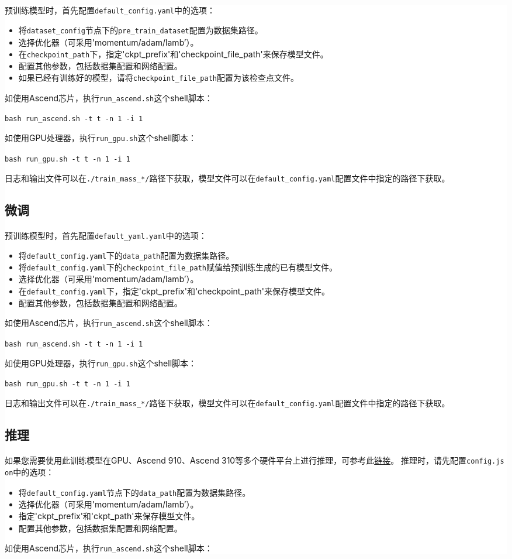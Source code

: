 预训练模型时，首先配置`default_config.yaml`中的选项：

- 将`dataset_config`节点下的`pre_train_dataset`配置为数据集路径。
- 选择优化器（可采用'momentum/adam/lamb’）。
- 在`checkpoint_path`下，指定'ckpt_prefix'和'checkpoint_file_path'来保存模型文件。
- 配置其他参数，包括数据集配置和网络配置。
- 如果已经有训练好的模型，请将`checkpoint_file_path`配置为该检查点文件。

如使用Ascend芯片，执行`run_ascend.sh`这个shell脚本：

```ascend
bash run_ascend.sh -t t -n 1 -i 1
```

如使用GPU处理器，执行`run_gpu.sh`这个shell脚本：

```gpu
bash run_gpu.sh -t t -n 1 -i 1
```

日志和输出文件可以在`./train_mass_*/`路径下获取，模型文件可以在`default_config.yaml`配置文件中指定的路径下获取。

## 微调

预训练模型时，首先配置`default_yaml.yaml`中的选项：

- 将`default_config.yaml`下的`data_path`配置为数据集路径。
- 将`default_config.yaml`下的`checkpoint_file_path`赋值给预训练生成的已有模型文件。
- 选择优化器（可采用'momentum/adam/lamb’）。
- 在`default_config.yaml`下，指定'ckpt_prefix'和'checkpoint_path'来保存模型文件。
- 配置其他参数，包括数据集配置和网络配置。

如使用Ascend芯片，执行`run_ascend.sh`这个shell脚本：

```ascend
bash run_ascend.sh -t t -n 1 -i 1
```

如使用GPU处理器，执行`run_gpu.sh`这个shell脚本：

```gpu
bash run_gpu.sh -t t -n 1 -i 1
```

日志和输出文件可以在`./train_mass_*/`路径下获取，模型文件可以在`default_config.yaml`配置文件中指定的路径下获取。

## 推理

如果您需要使用此训练模型在GPU、Ascend 910、Ascend 310等多个硬件平台上进行推理，可参考此[链接](https://www.mindspore.cn/tutorials/experts/zh-CN/master/infer/inference.html)。
推理时，请先配置`config.json`中的选项：

- 将`default_config.yaml`节点下的`data_path`配置为数据集路径。
- 选择优化器（可采用'momentum/adam/lamb’）。
- 指定'ckpt_prefix'和'ckpt_path'来保存模型文件。
- 配置其他参数，包括数据集配置和网络配置。

如使用Ascend芯片，执行`run_ascend.sh`这个shell脚本：
